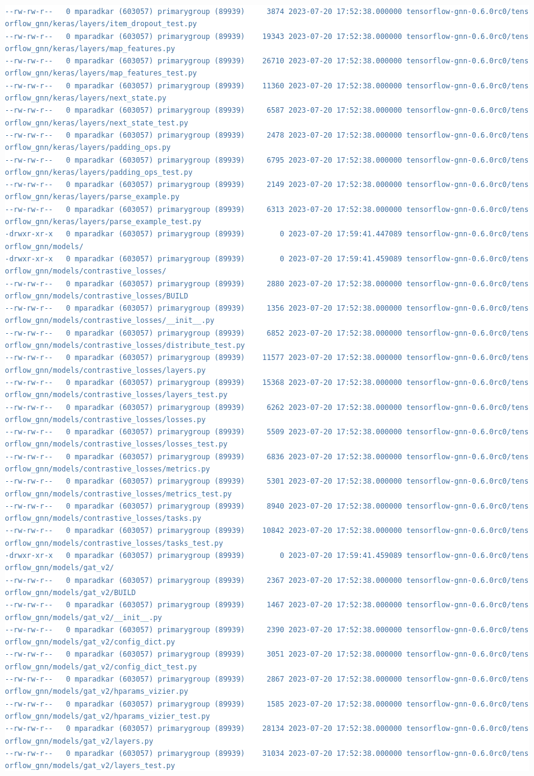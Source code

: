 ```diff
--rw-rw-r--   0 mparadkar (603057) primarygroup (89939)     3874 2023-07-20 17:52:38.000000 tensorflow-gnn-0.6.0rc0/tensorflow_gnn/keras/layers/item_dropout_test.py
--rw-rw-r--   0 mparadkar (603057) primarygroup (89939)    19343 2023-07-20 17:52:38.000000 tensorflow-gnn-0.6.0rc0/tensorflow_gnn/keras/layers/map_features.py
--rw-rw-r--   0 mparadkar (603057) primarygroup (89939)    26710 2023-07-20 17:52:38.000000 tensorflow-gnn-0.6.0rc0/tensorflow_gnn/keras/layers/map_features_test.py
--rw-rw-r--   0 mparadkar (603057) primarygroup (89939)    11360 2023-07-20 17:52:38.000000 tensorflow-gnn-0.6.0rc0/tensorflow_gnn/keras/layers/next_state.py
--rw-rw-r--   0 mparadkar (603057) primarygroup (89939)     6587 2023-07-20 17:52:38.000000 tensorflow-gnn-0.6.0rc0/tensorflow_gnn/keras/layers/next_state_test.py
--rw-rw-r--   0 mparadkar (603057) primarygroup (89939)     2478 2023-07-20 17:52:38.000000 tensorflow-gnn-0.6.0rc0/tensorflow_gnn/keras/layers/padding_ops.py
--rw-rw-r--   0 mparadkar (603057) primarygroup (89939)     6795 2023-07-20 17:52:38.000000 tensorflow-gnn-0.6.0rc0/tensorflow_gnn/keras/layers/padding_ops_test.py
--rw-rw-r--   0 mparadkar (603057) primarygroup (89939)     2149 2023-07-20 17:52:38.000000 tensorflow-gnn-0.6.0rc0/tensorflow_gnn/keras/layers/parse_example.py
--rw-rw-r--   0 mparadkar (603057) primarygroup (89939)     6313 2023-07-20 17:52:38.000000 tensorflow-gnn-0.6.0rc0/tensorflow_gnn/keras/layers/parse_example_test.py
-drwxr-xr-x   0 mparadkar (603057) primarygroup (89939)        0 2023-07-20 17:59:41.447089 tensorflow-gnn-0.6.0rc0/tensorflow_gnn/models/
-drwxr-xr-x   0 mparadkar (603057) primarygroup (89939)        0 2023-07-20 17:59:41.459089 tensorflow-gnn-0.6.0rc0/tensorflow_gnn/models/contrastive_losses/
--rw-rw-r--   0 mparadkar (603057) primarygroup (89939)     2880 2023-07-20 17:52:38.000000 tensorflow-gnn-0.6.0rc0/tensorflow_gnn/models/contrastive_losses/BUILD
--rw-rw-r--   0 mparadkar (603057) primarygroup (89939)     1356 2023-07-20 17:52:38.000000 tensorflow-gnn-0.6.0rc0/tensorflow_gnn/models/contrastive_losses/__init__.py
--rw-rw-r--   0 mparadkar (603057) primarygroup (89939)     6852 2023-07-20 17:52:38.000000 tensorflow-gnn-0.6.0rc0/tensorflow_gnn/models/contrastive_losses/distribute_test.py
--rw-rw-r--   0 mparadkar (603057) primarygroup (89939)    11577 2023-07-20 17:52:38.000000 tensorflow-gnn-0.6.0rc0/tensorflow_gnn/models/contrastive_losses/layers.py
--rw-rw-r--   0 mparadkar (603057) primarygroup (89939)    15368 2023-07-20 17:52:38.000000 tensorflow-gnn-0.6.0rc0/tensorflow_gnn/models/contrastive_losses/layers_test.py
--rw-rw-r--   0 mparadkar (603057) primarygroup (89939)     6262 2023-07-20 17:52:38.000000 tensorflow-gnn-0.6.0rc0/tensorflow_gnn/models/contrastive_losses/losses.py
--rw-rw-r--   0 mparadkar (603057) primarygroup (89939)     5509 2023-07-20 17:52:38.000000 tensorflow-gnn-0.6.0rc0/tensorflow_gnn/models/contrastive_losses/losses_test.py
--rw-rw-r--   0 mparadkar (603057) primarygroup (89939)     6836 2023-07-20 17:52:38.000000 tensorflow-gnn-0.6.0rc0/tensorflow_gnn/models/contrastive_losses/metrics.py
--rw-rw-r--   0 mparadkar (603057) primarygroup (89939)     5301 2023-07-20 17:52:38.000000 tensorflow-gnn-0.6.0rc0/tensorflow_gnn/models/contrastive_losses/metrics_test.py
--rw-rw-r--   0 mparadkar (603057) primarygroup (89939)     8940 2023-07-20 17:52:38.000000 tensorflow-gnn-0.6.0rc0/tensorflow_gnn/models/contrastive_losses/tasks.py
--rw-rw-r--   0 mparadkar (603057) primarygroup (89939)    10842 2023-07-20 17:52:38.000000 tensorflow-gnn-0.6.0rc0/tensorflow_gnn/models/contrastive_losses/tasks_test.py
-drwxr-xr-x   0 mparadkar (603057) primarygroup (89939)        0 2023-07-20 17:59:41.459089 tensorflow-gnn-0.6.0rc0/tensorflow_gnn/models/gat_v2/
--rw-rw-r--   0 mparadkar (603057) primarygroup (89939)     2367 2023-07-20 17:52:38.000000 tensorflow-gnn-0.6.0rc0/tensorflow_gnn/models/gat_v2/BUILD
--rw-rw-r--   0 mparadkar (603057) primarygroup (89939)     1467 2023-07-20 17:52:38.000000 tensorflow-gnn-0.6.0rc0/tensorflow_gnn/models/gat_v2/__init__.py
--rw-rw-r--   0 mparadkar (603057) primarygroup (89939)     2390 2023-07-20 17:52:38.000000 tensorflow-gnn-0.6.0rc0/tensorflow_gnn/models/gat_v2/config_dict.py
--rw-rw-r--   0 mparadkar (603057) primarygroup (89939)     3051 2023-07-20 17:52:38.000000 tensorflow-gnn-0.6.0rc0/tensorflow_gnn/models/gat_v2/config_dict_test.py
--rw-rw-r--   0 mparadkar (603057) primarygroup (89939)     2867 2023-07-20 17:52:38.000000 tensorflow-gnn-0.6.0rc0/tensorflow_gnn/models/gat_v2/hparams_vizier.py
--rw-rw-r--   0 mparadkar (603057) primarygroup (89939)     1585 2023-07-20 17:52:38.000000 tensorflow-gnn-0.6.0rc0/tensorflow_gnn/models/gat_v2/hparams_vizier_test.py
--rw-rw-r--   0 mparadkar (603057) primarygroup (89939)    28134 2023-07-20 17:52:38.000000 tensorflow-gnn-0.6.0rc0/tensorflow_gnn/models/gat_v2/layers.py
--rw-rw-r--   0 mparadkar (603057) primarygroup (89939)    31034 2023-07-20 17:52:38.000000 tensorflow-gnn-0.6.0rc0/tensorflow_gnn/models/gat_v2/layers_test.py
```